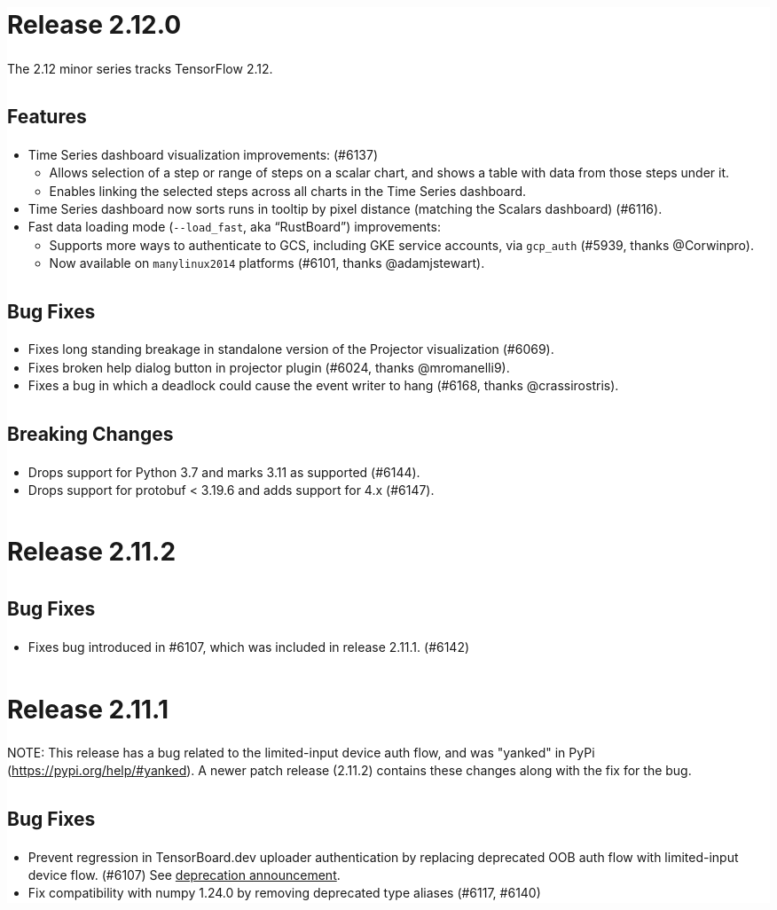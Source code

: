 # Release 2.12.0

The 2.12 minor series tracks TensorFlow 2.12.

## Features

- Time Series dashboard visualization improvements: (#6137)
  - Allows selection of a step or range of steps on a scalar chart, and shows a table with data from those steps under it.
  - Enables linking the selected steps across all charts in the Time Series dashboard.
- Time Series dashboard now sorts runs in tooltip by pixel distance (matching the Scalars dashboard) (#6116).
- Fast data loading mode (`--load_fast`, aka “RustBoard”)  improvements:
  - Supports more ways to authenticate to GCS, including GKE service accounts, via  `gcp_auth` (#5939, thanks @Corwinpro).
  - Now available on `manylinux2014` platforms (#6101, thanks @adamjstewart).

## Bug Fixes

- Fixes long standing breakage in standalone version of the Projector visualization (#6069).
- Fixes broken help dialog button in projector plugin (#6024, thanks @mromanelli9).
- Fixes a bug in which a deadlock could cause the event writer to hang (#6168, thanks @crassirostris).


## Breaking Changes

- Drops support for Python 3.7 and marks 3.11 as supported (#6144).
- Drops support for protobuf < 3.19.6 and adds support for 4.x (#6147).

# Release 2.11.2

## Bug Fixes

- Fixes bug introduced in #6107, which was included in release 2.11.1. (#6142)

# Release 2.11.1

NOTE: This release has a bug related to the limited-input device auth flow, and was "yanked" in PyPi (https://pypi.org/help/#yanked). A newer patch release (2.11.2) contains these changes along with the fix for the bug.

## Bug Fixes

- Prevent regression in TensorBoard.dev uploader authentication by replacing deprecated OOB auth flow with limited-input device flow. (#6107)
See [deprecation announcement](https://developers.googleblog.com/2022/02/making-oauth-flows-safer.html).
- Fix compatibility with numpy 1.24.0 by removing deprecated type aliases (#6117, #6140)
